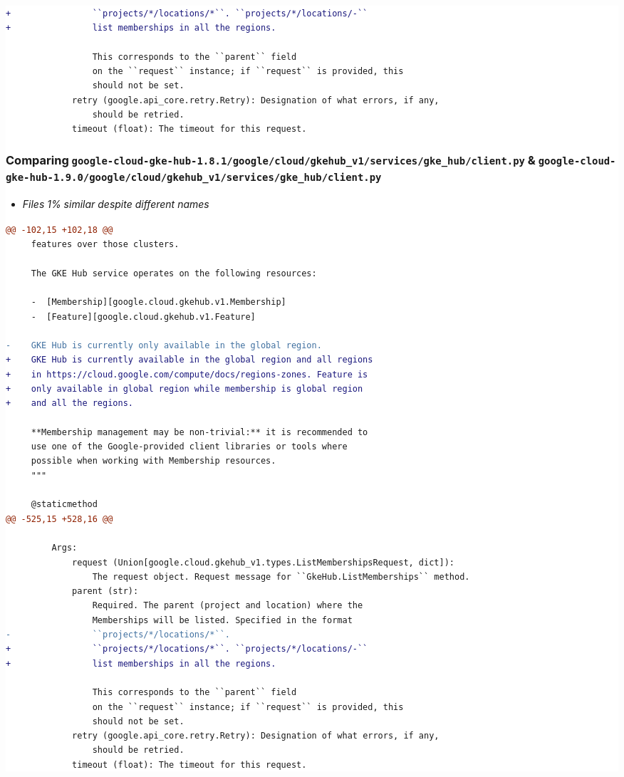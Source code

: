 ```diff
+                ``projects/*/locations/*``. ``projects/*/locations/-``
+                list memberships in all the regions.
 
                 This corresponds to the ``parent`` field
                 on the ``request`` instance; if ``request`` is provided, this
                 should not be set.
             retry (google.api_core.retry.Retry): Designation of what errors, if any,
                 should be retried.
             timeout (float): The timeout for this request.
```

### Comparing `google-cloud-gke-hub-1.8.1/google/cloud/gkehub_v1/services/gke_hub/client.py` & `google-cloud-gke-hub-1.9.0/google/cloud/gkehub_v1/services/gke_hub/client.py`

 * *Files 1% similar despite different names*

```diff
@@ -102,15 +102,18 @@
     features over those clusters.
 
     The GKE Hub service operates on the following resources:
 
     -  [Membership][google.cloud.gkehub.v1.Membership]
     -  [Feature][google.cloud.gkehub.v1.Feature]
 
-    GKE Hub is currently only available in the global region.
+    GKE Hub is currently available in the global region and all regions
+    in https://cloud.google.com/compute/docs/regions-zones. Feature is
+    only available in global region while membership is global region
+    and all the regions.
 
     **Membership management may be non-trivial:** it is recommended to
     use one of the Google-provided client libraries or tools where
     possible when working with Membership resources.
     """
 
     @staticmethod
@@ -525,15 +528,16 @@
 
         Args:
             request (Union[google.cloud.gkehub_v1.types.ListMembershipsRequest, dict]):
                 The request object. Request message for ``GkeHub.ListMemberships`` method.
             parent (str):
                 Required. The parent (project and location) where the
                 Memberships will be listed. Specified in the format
-                ``projects/*/locations/*``.
+                ``projects/*/locations/*``. ``projects/*/locations/-``
+                list memberships in all the regions.
 
                 This corresponds to the ``parent`` field
                 on the ``request`` instance; if ``request`` is provided, this
                 should not be set.
             retry (google.api_core.retry.Retry): Designation of what errors, if any,
                 should be retried.
             timeout (float): The timeout for this request.
```
